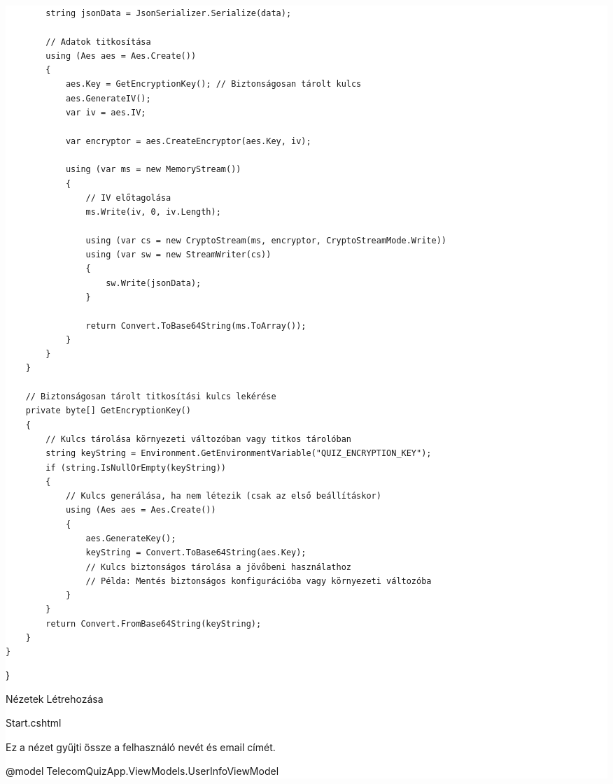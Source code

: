             string jsonData = JsonSerializer.Serialize(data);

            // Adatok titkosítása
            using (Aes aes = Aes.Create())
            {
                aes.Key = GetEncryptionKey(); // Biztonságosan tárolt kulcs
                aes.GenerateIV();
                var iv = aes.IV;

                var encryptor = aes.CreateEncryptor(aes.Key, iv);

                using (var ms = new MemoryStream())
                {
                    // IV előtagolása
                    ms.Write(iv, 0, iv.Length);

                    using (var cs = new CryptoStream(ms, encryptor, CryptoStreamMode.Write))
                    using (var sw = new StreamWriter(cs))
                    {
                        sw.Write(jsonData);
                    }

                    return Convert.ToBase64String(ms.ToArray());
                }
            }
        }

        // Biztonságosan tárolt titkosítási kulcs lekérése
        private byte[] GetEncryptionKey()
        {
            // Kulcs tárolása környezeti változóban vagy titkos tárolóban
            string keyString = Environment.GetEnvironmentVariable("QUIZ_ENCRYPTION_KEY");
            if (string.IsNullOrEmpty(keyString))
            {
                // Kulcs generálása, ha nem létezik (csak az első beállításkor)
                using (Aes aes = Aes.Create())
                {
                    aes.GenerateKey();
                    keyString = Convert.ToBase64String(aes.Key);
                    // Kulcs biztonságos tárolása a jövőbeni használathoz
                    // Példa: Mentés biztonságos konfigurációba vagy környezeti változóba
                }
            }
            return Convert.FromBase64String(keyString);
        }
    }
}

Nézetek Létrehozása

Start.cshtml

Ez a nézet gyűjti össze a felhasználó nevét és email címét.

@model TelecomQuizApp.ViewModels.UserInfoViewModel
